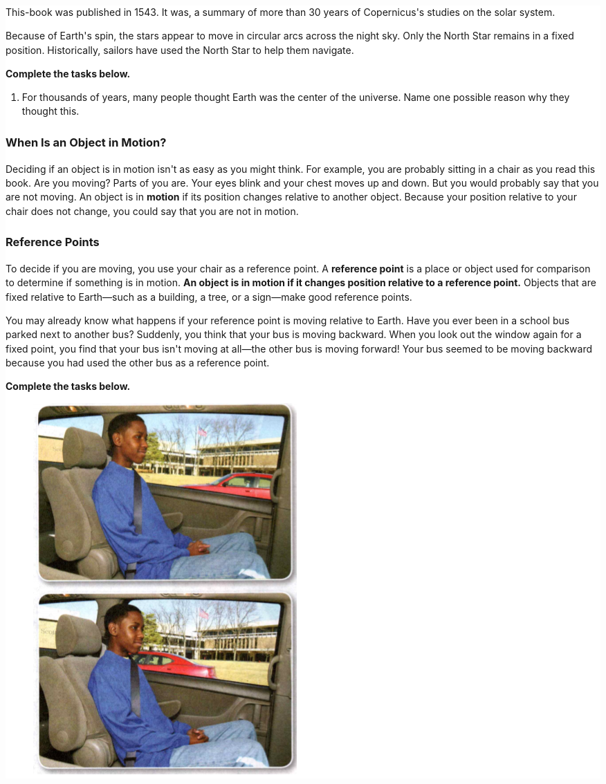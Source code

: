 This-book was published in 1543. It was, a summary of more than 30 years of
Copernicus's studies on the solar system.

Because of Earth's spin, the stars appear to move in circular arcs across the
night sky. Only the North Star remains in a fixed position. Historically,
sailors have used the North Star to help them navigate.

**Complete the tasks below.**   

1. For thousands of years, many people thought Earth was the center of the
universe. Name one possible reason why they thought this.

### When Is an Object in Motion?
Deciding if an object is in motion isn't as easy as you might think. For
example, you are probably sitting in a chair as you read this book. Are you
moving? Parts of you are. Your eyes blink and your chest moves up and down. But
you would probably say that you are not moving. An object is in **motion** if its
position changes relative to another object. Because your position relative to
your chair does not change, you could say that you are not in motion.

### Reference Points 
To decide if you are moving, you use your chair as a reference point. A
**reference point** is a place or object used for comparison to determine if
something is in motion. **An object is in motion if it changes position
relative to a reference point.** Objects that are fixed relative to Earth—such as
a building, a tree, or a sign—make good reference points. 

You may already know what happens if your reference point is moving relative to
Earth. Have you ever been in a school bus parked next to another bus? Suddenly,
you think that your bus is moving backward. When you look out the window again
for a fixed point, you find that your bus isn't moving at all—the other bus is
moving forward! Your bus seemed to be moving backward because you had used the
other bus as a reference point.

**Complete the tasks below.**   

  <figure>
    <img src="fig01.png" alt="Figure 1"/>